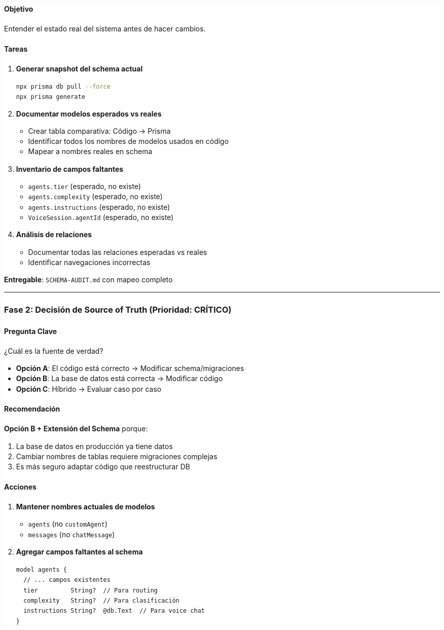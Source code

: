 #### Objetivo
Entender el estado real del sistema antes de hacer cambios.

#### Tareas
1. **Generar snapshot del schema actual**
   ```bash
   npx prisma db pull --force
   npx prisma generate
   ```

2. **Documentar modelos esperados vs reales**
   - Crear tabla comparativa: Código → Prisma
   - Identificar todos los nombres de modelos usados en código
   - Mapear a nombres reales en schema

3. **Inventario de campos faltantes**
   - `agents.tier` (esperado, no existe)
   - `agents.complexity` (esperado, no existe)
   - `agents.instructions` (esperado, no existe)
   - `VoiceSession.agentId` (esperado, no existe)

4. **Análisis de relaciones**
   - Documentar todas las relaciones esperadas vs reales
   - Identificar navegaciones incorrectas

**Entregable**: `SCHEMA-AUDIT.md` con mapeo completo

---

### **Fase 2: Decisión de Source of Truth** (Prioridad: CRÍTICO)

#### Pregunta Clave
¿Cuál es la fuente de verdad?
- **Opción A**: El código está correcto → Modificar schema/migraciones
- **Opción B**: La base de datos está correcta → Modificar código
- **Opción C**: Híbrido → Evaluar caso por caso

#### Recomendación
**Opción B + Extensión del Schema** porque:
1. La base de datos en producción ya tiene datos
2. Cambiar nombres de tablas requiere migraciones complejas
3. Es más seguro adaptar código que reestructurar DB

#### Acciones
1. **Mantener nombres actuales de modelos**
   - `agents` (no `customAgent`)
   - `messages` (no `chatMessage`)

2. **Agregar campos faltantes al schema**
   ```prisma
   model agents {
     // ... campos existentes
     tier         String?  // Para routing
     complexity   String?  // Para clasificación
     instructions String?  @db.Text  // Para voice chat
   }
   ```

